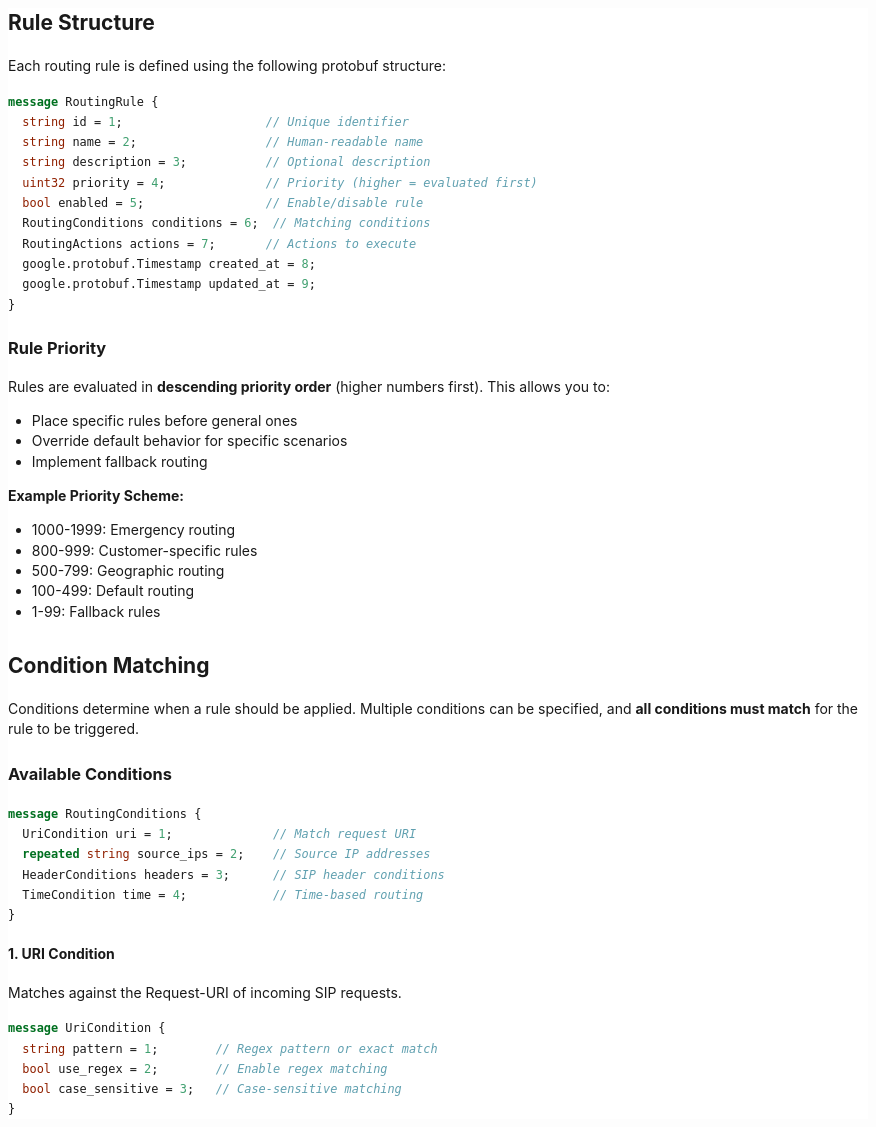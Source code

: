 ## Rule Structure

Each routing rule is defined using the following protobuf structure:

```protobuf
message RoutingRule {
  string id = 1;                    // Unique identifier
  string name = 2;                  // Human-readable name
  string description = 3;           // Optional description
  uint32 priority = 4;              // Priority (higher = evaluated first)
  bool enabled = 5;                 // Enable/disable rule
  RoutingConditions conditions = 6;  // Matching conditions
  RoutingActions actions = 7;       // Actions to execute
  google.protobuf.Timestamp created_at = 8;
  google.protobuf.Timestamp updated_at = 9;
}
```

### Rule Priority

Rules are evaluated in **descending priority order** (higher numbers first). This allows you to:
- Place specific rules before general ones
- Override default behavior for specific scenarios
- Implement fallback routing

**Example Priority Scheme:**
- 1000-1999: Emergency routing
- 800-999: Customer-specific rules
- 500-799: Geographic routing
- 100-499: Default routing
- 1-99: Fallback rules

## Condition Matching

Conditions determine when a rule should be applied. Multiple conditions can be specified, and **all conditions must match** for the rule to be triggered.

### Available Conditions

```protobuf
message RoutingConditions {
  UriCondition uri = 1;              // Match request URI
  repeated string source_ips = 2;    // Source IP addresses
  HeaderConditions headers = 3;      // SIP header conditions
  TimeCondition time = 4;            // Time-based routing
}
```

#### 1. URI Condition

Matches against the Request-URI of incoming SIP requests.

```protobuf
message UriCondition {
  string pattern = 1;        // Regex pattern or exact match
  bool use_regex = 2;        // Enable regex matching
  bool case_sensitive = 3;   // Case-sensitive matching
}
```
